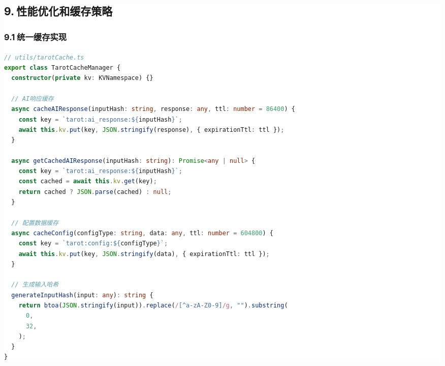 ## 9. 性能优化和缓存策略

### 9.1 统一缓存实现

```typescript
// utils/tarotCache.ts
export class TarotCacheManager {
  constructor(private kv: KVNamespace) {}

  // AI响应缓存
  async cacheAIResponse(inputHash: string, response: any, ttl: number = 86400) {
    const key = `tarot:ai_response:${inputHash}`;
    await this.kv.put(key, JSON.stringify(response), { expirationTtl: ttl });
  }

  async getCachedAIResponse(inputHash: string): Promise<any | null> {
    const key = `tarot:ai_response:${inputHash}`;
    const cached = await this.kv.get(key);
    return cached ? JSON.parse(cached) : null;
  }

  // 配置数据缓存
  async cacheConfig(configType: string, data: any, ttl: number = 604800) {
    const key = `tarot:config:${configType}`;
    await this.kv.put(key, JSON.stringify(data), { expirationTtl: ttl });
  }

  // 生成输入哈希
  generateInputHash(input: any): string {
    return btoa(JSON.stringify(input)).replace(/[^a-zA-Z0-9]/g, "").substring(
      0,
      32,
    );
  }
}
```
